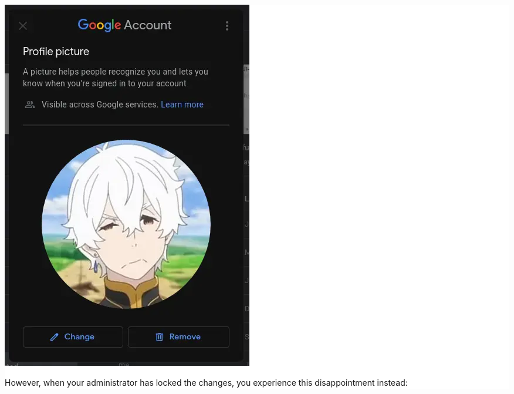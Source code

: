 ![Default picture UI](/9-1.webp)

However, when your administrator has locked the changes, you experience this
disappointment instead:
